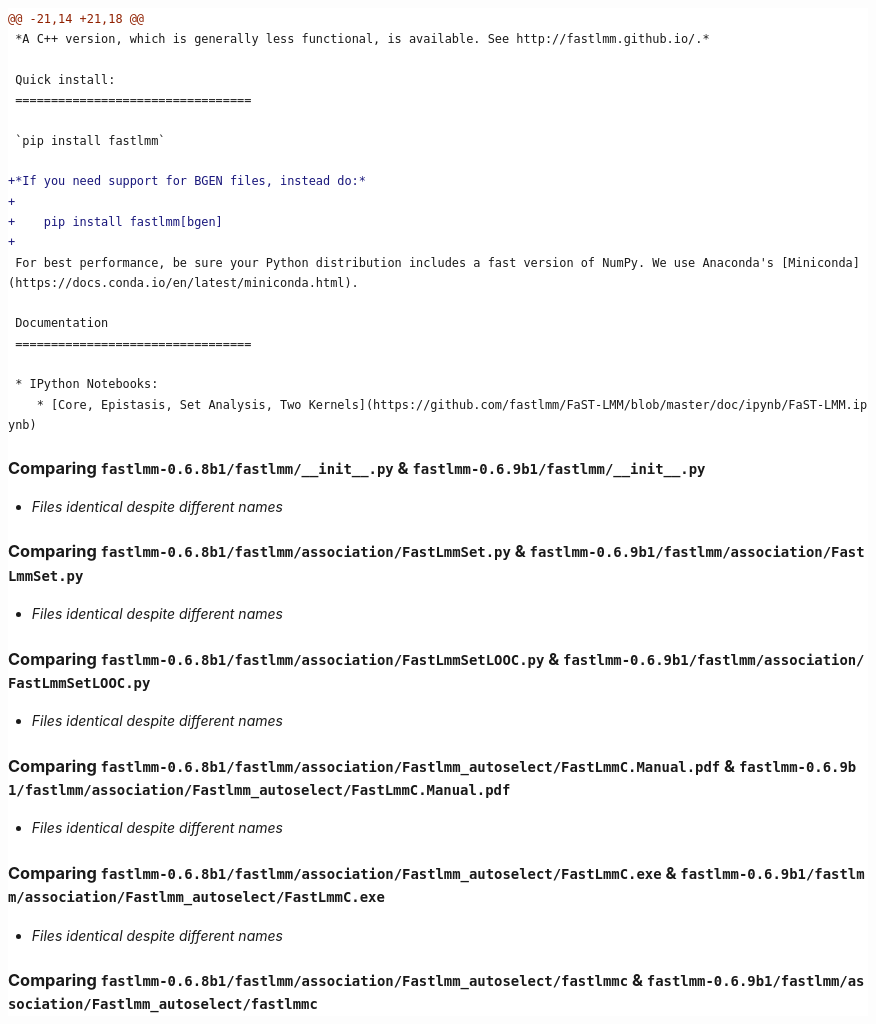 ```diff
@@ -21,14 +21,18 @@
 *A C++ version, which is generally less functional, is available. See http://fastlmm.github.io/.*
 
 Quick install:
 =================================
 
 `pip install fastlmm`
 
+*If you need support for BGEN files, instead do:*
+
+    pip install fastlmm[bgen]
+
 For best performance, be sure your Python distribution includes a fast version of NumPy. We use Anaconda's [Miniconda](https://docs.conda.io/en/latest/miniconda.html).
 
 Documentation
 =================================
 
 * IPython Notebooks:
 	* [Core, Epistasis, Set Analysis, Two Kernels](https://github.com/fastlmm/FaST-LMM/blob/master/doc/ipynb/FaST-LMM.ipynb)
```

### Comparing `fastlmm-0.6.8b1/fastlmm/__init__.py` & `fastlmm-0.6.9b1/fastlmm/__init__.py`

 * *Files identical despite different names*

### Comparing `fastlmm-0.6.8b1/fastlmm/association/FastLmmSet.py` & `fastlmm-0.6.9b1/fastlmm/association/FastLmmSet.py`

 * *Files identical despite different names*

### Comparing `fastlmm-0.6.8b1/fastlmm/association/FastLmmSetLOOC.py` & `fastlmm-0.6.9b1/fastlmm/association/FastLmmSetLOOC.py`

 * *Files identical despite different names*

### Comparing `fastlmm-0.6.8b1/fastlmm/association/Fastlmm_autoselect/FastLmmC.Manual.pdf` & `fastlmm-0.6.9b1/fastlmm/association/Fastlmm_autoselect/FastLmmC.Manual.pdf`

 * *Files identical despite different names*

### Comparing `fastlmm-0.6.8b1/fastlmm/association/Fastlmm_autoselect/FastLmmC.exe` & `fastlmm-0.6.9b1/fastlmm/association/Fastlmm_autoselect/FastLmmC.exe`

 * *Files identical despite different names*

### Comparing `fastlmm-0.6.8b1/fastlmm/association/Fastlmm_autoselect/fastlmmc` & `fastlmm-0.6.9b1/fastlmm/association/Fastlmm_autoselect/fastlmmc`
